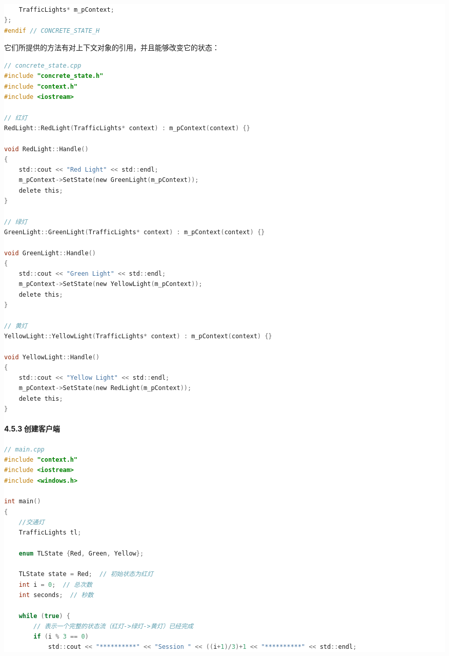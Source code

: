 ```c
    TrafficLights* m_pContext;
};
#endif // CONCRETE_STATE_H
```
它们所提供的方法有对上下文对象的引用，并且能够改变它的状态：
```c
// concrete_state.cpp
#include "concrete_state.h"
#include "context.h"
#include <iostream>

// 红灯
RedLight::RedLight(TrafficLights* context) : m_pContext(context) {}

void RedLight::Handle()
{
    std::cout << "Red Light" << std::endl;
    m_pContext->SetState(new GreenLight(m_pContext));
    delete this;
}

// 绿灯
GreenLight::GreenLight(TrafficLights* context) : m_pContext(context) {}

void GreenLight::Handle()
{
    std::cout << "Green Light" << std::endl;
    m_pContext->SetState(new YellowLight(m_pContext));
    delete this;
}

// 黄灯
YellowLight::YellowLight(TrafficLights* context) : m_pContext(context) {}

void YellowLight::Handle()
{
    std::cout << "Yellow Light" << std::endl;
    m_pContext->SetState(new RedLight(m_pContext));
    delete this;
}
```
#### 4.5.3 创建客户端

```c
// main.cpp
#include "context.h"
#include <iostream>
#include <windows.h>

int main()
{
    //交通灯
    TrafficLights tl;

    enum TLState {Red, Green, Yellow};

    TLState state = Red;  // 初始状态为红灯
    int i = 0;  // 总次数
    int seconds;  // 秒数

    while (true) {
        // 表示一个完整的状态流（红灯->绿灯->黄灯）已经完成
        if (i % 3 == 0)
            std::cout << "**********" << "Session " << ((i+1)/3)+1 << "**********" << std::endl;
```